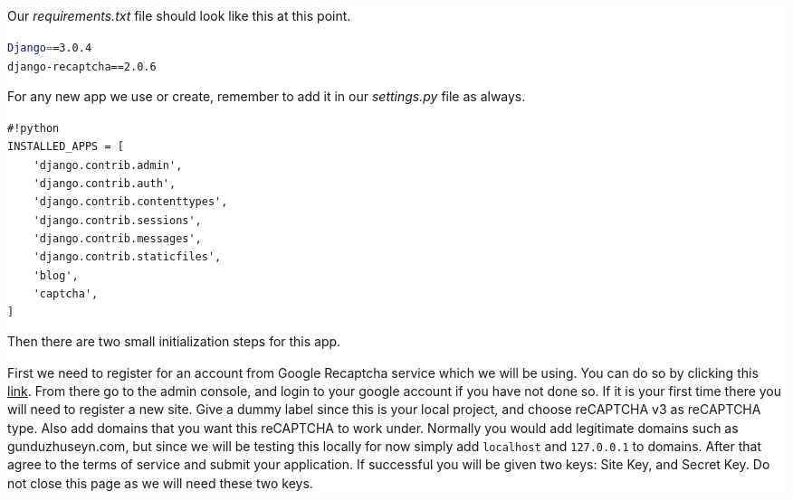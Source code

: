 Our _requirements.txt_ file should look like this at this point.

```bash
Django==3.0.4
django-recaptcha==2.0.6
```

For any new app we use or create, remember to add it in our _settings.py_ file as always.

```
#!python
INSTALLED_APPS = [
    'django.contrib.admin',
    'django.contrib.auth',
    'django.contrib.contenttypes',
    'django.contrib.sessions',
    'django.contrib.messages',
    'django.contrib.staticfiles',
    'blog',
    'captcha',
]
```

Then there are two small initialization steps for this app. 

First we need to register for an account from Google Recaptcha service which we will be using. You can do so by 
clicking this [link](https://www.google.com/recaptcha/intro/v3.html). From there go to the admin console, and login
to your google account if you have not done so. If it is your first time there you will need to register a new site.
Give a dummy label since this is your local project, and choose reCAPTCHA v3 as reCAPTCHA type. Also add domains that 
you want this reCAPTCHA to work under. Normally you would add legitimate domains such as gunduzhuseyn.com, but since 
we will be testing this locally for now simply add `localhost` and `127.0.0.1` to domains. After that agree to the terms
of service and submit your application. If successful you will be given two keys: Site Key, and Secret Key. Do not close
this page as we will need these two keys. 
